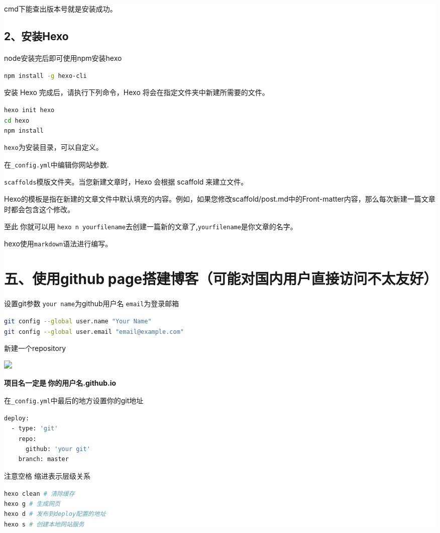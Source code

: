 cmd下能查出版本号就是安装成功。

## 2、安装Hexo

node安装完后即可使用npm安装hexo

```bash
npm install -g hexo-cli
```

安装 Hexo 完成后，请执行下列命令，Hexo 将会在指定文件夹中新建所需要的文件。

```bash
hexo init hexo
cd hexo
npm install
```

`hexo`为安装目录，可以自定义。

在`_config.yml`中编辑你网站参数.

`scaffolds`模版文件夹。当您新建文章时，Hexo 会根据 scaffold 来建立文件。

Hexo的模板是指在新建的文章文件中默认填充的内容。例如，如果您修改scaffold/post.md中的Front-matter内容，那么每次新建一篇文章时都会包含这个修改。

至此 你就可以用 `hexo n yourfilename`去创建一篇新的文章了,`yourfilename`是你文章的名字。

hexo使用`markdown`语法进行编写。

# 五、使用github page搭建博客（可能对国内用户直接访问不太友好）

设置git参数 `your name`为github用户名 `email`为登录邮箱

```bash
git config --global user.name "Your Name"
git config --global user.email "email@example.com"
```

新建一个repository

![](https://yuqi1.oss-cn-chengdu.aliyuncs.com/img/0.png)

**项目名一定是 你的用户名.github.io**

在`_config.yml`中最后的地方设置你的git地址

```bash
deploy:
  - type: 'git'
    repo:
      github: 'your git'
    branch: master
```

注意空格 缩进表示层级关系

```bash
hexo clean # 清除缓存
hexo g # 生成网页
hexo d # 发布到deploy配置的地址
hexo s # 创建本地网站服务
```
